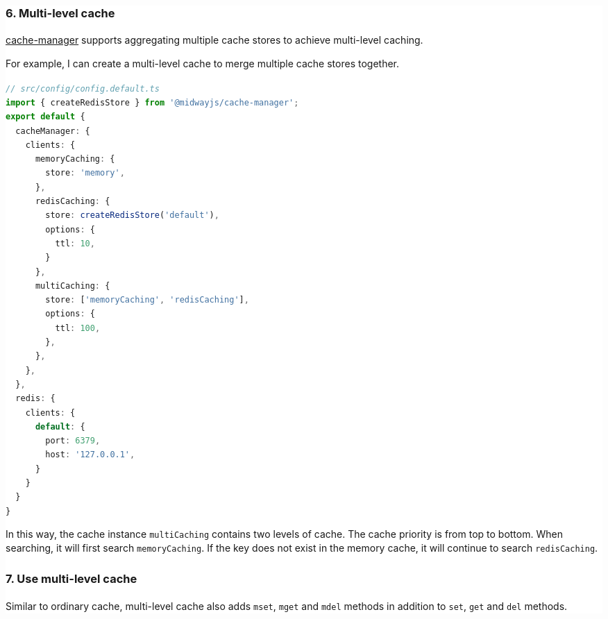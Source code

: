 ```typescript
```



### 6. Multi-level cache

[cache-manager](https://github.com/node-cache-manager/node-cache-manager) supports aggregating multiple cache stores to achieve multi-level caching.

For example, I can create a multi-level cache to merge multiple cache stores together.

```typescript
// src/config/config.default.ts
import { createRedisStore } from '@midwayjs/cache-manager';
export default {
  cacheManager: {
    clients: {
      memoryCaching: {
        store: 'memory',
      },
      redisCaching: {
        store: createRedisStore('default'),
        options: {
          ttl: 10,
        }
      },
      multiCaching: {
        store: ['memoryCaching', 'redisCaching'],
        options: {
          ttl: 100,
        },
      },
    },
  },
  redis: {
    clients: {
      default: {
        port: 6379,
        host: '127.0.0.1',
      }
    }
  }
}
```

In this way, the cache instance `multiCaching` contains two levels of cache. The cache priority is from top to bottom. When searching, it will first search `memoryCaching`. If the key does not exist in the memory cache, it will continue to search `redisCaching`.



### 7. Use multi-level cache

Similar to ordinary cache, multi-level cache also adds `mset`, `mget` and `mdel` methods in addition to `set`, `get` and `del` methods.
